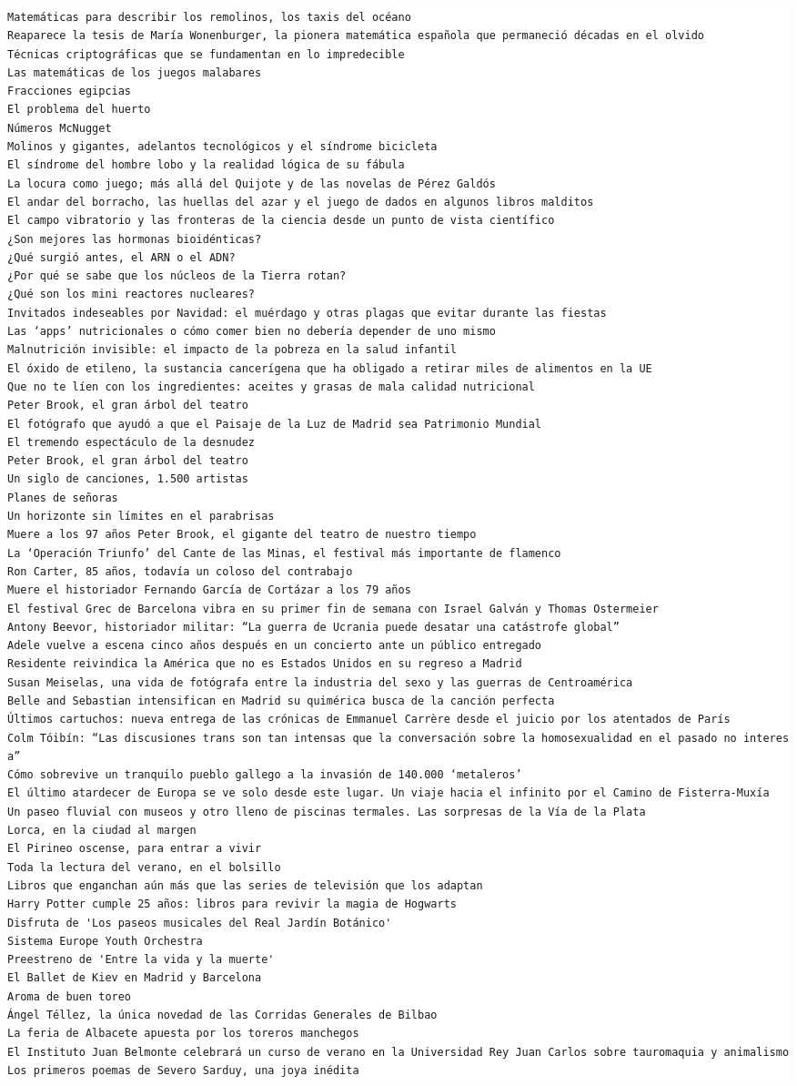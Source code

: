 ```
Matemáticas para describir los remolinos, los taxis del océano
Reaparece la tesis de María Wonenburger, la pionera matemática española que permaneció décadas en el olvido
Técnicas criptográficas que se fundamentan en lo impredecible
Las matemáticas de los juegos malabares
Fracciones egipcias
El problema del huerto
Números McNugget
Molinos y gigantes, adelantos tecnológicos y el síndrome bicicleta
El síndrome del hombre lobo y la realidad lógica de su fábula
La locura como juego; más allá del Quijote y de las novelas de Pérez Galdós
El andar del borracho, las huellas del azar y el juego de dados en algunos libros malditos
El campo vibratorio y las fronteras de la ciencia desde un punto de vista científico
¿Son mejores las hormonas bioidénticas?
¿Qué surgió antes, el ARN o el ADN?
¿Por qué se sabe que los núcleos de la Tierra rotan?
¿Qué son los mini reactores nucleares?
Invitados indeseables por Navidad: el muérdago y otras plagas que evitar durante las fiestas
Las ‘apps’ nutricionales o cómo comer bien no debería depender de uno mismo
Malnutrición invisible: el impacto de la pobreza en la salud infantil
El óxido de etileno, la sustancia cancerígena que ha obligado a retirar miles de alimentos en la UE
Que no te líen con los ingredientes: aceites y grasas de mala calidad nutricional
Peter Brook, el gran árbol del teatro
El fotógrafo que ayudó a que el Paisaje de la Luz de Madrid sea Patrimonio Mundial
El tremendo espectáculo de la desnudez
Peter Brook, el gran árbol del teatro
Un siglo de canciones, 1.500 artistas
Planes de señoras
Un horizonte sin límites en el parabrisas
Muere a los 97 años Peter Brook, el gigante del teatro de nuestro tiempo
La ‘Operación Triunfo’ del Cante de las Minas, el festival más importante de flamenco
Ron Carter, 85 años, todavía un coloso del contrabajo 
Muere el historiador Fernando García de Cortázar a los 79 años
El festival Grec de Barcelona vibra en su primer fin de semana con Israel Galván y Thomas Ostermeier 
Antony Beevor, historiador militar: “La guerra de Ucrania puede desatar una catástrofe global”
Adele vuelve a escena cinco años después en un concierto ante un público entregado
Residente reivindica la América que no es Estados Unidos en su regreso a Madrid
Susan Meiselas, una vida de fotógrafa entre la industria del sexo y las guerras de Centroamérica
Belle and Sebastian intensifican en Madrid su quimérica busca de la canción perfecta
Últimos cartuchos: nueva entrega de las crónicas de Emmanuel Carrère desde el juicio por los atentados de París
Colm Tóibín: “Las discusiones trans son tan intensas que la conversación sobre la homosexualidad en el pasado no interesa”
Cómo sobrevive un tranquilo pueblo gallego a la invasión de 140.000 ‘metaleros’
El último atardecer de Europa se ve solo desde este lugar. Un viaje hacia el infinito por el Camino de Fisterra-Muxía
Un paseo fluvial con museos y otro lleno de piscinas termales. Las sorpresas de la Vía de la Plata
Lorca, en la ciudad al margen
El Pirineo oscense, para entrar a vivir
Toda la lectura del verano, en el bolsillo
Libros que enganchan aún más que las series de televisión que los adaptan
Harry Potter cumple 25 años: libros para revivir la magia de Hogwarts
Disfruta de 'Los paseos musicales del Real Jardín Botánico'
Sistema Europe Youth Orchestra
Preestreno de 'Entre la vida y la muerte'
El Ballet de Kiev en Madrid y Barcelona
Aroma de buen toreo
Ángel Téllez, la única novedad de las Corridas Generales de Bilbao
La feria de Albacete apuesta por los toreros manchegos
El Instituto Juan Belmonte celebrará un curso de verano en la Universidad Rey Juan Carlos sobre tauromaquia y animalismo
Los primeros poemas de Severo Sarduy, una joya inédita
```